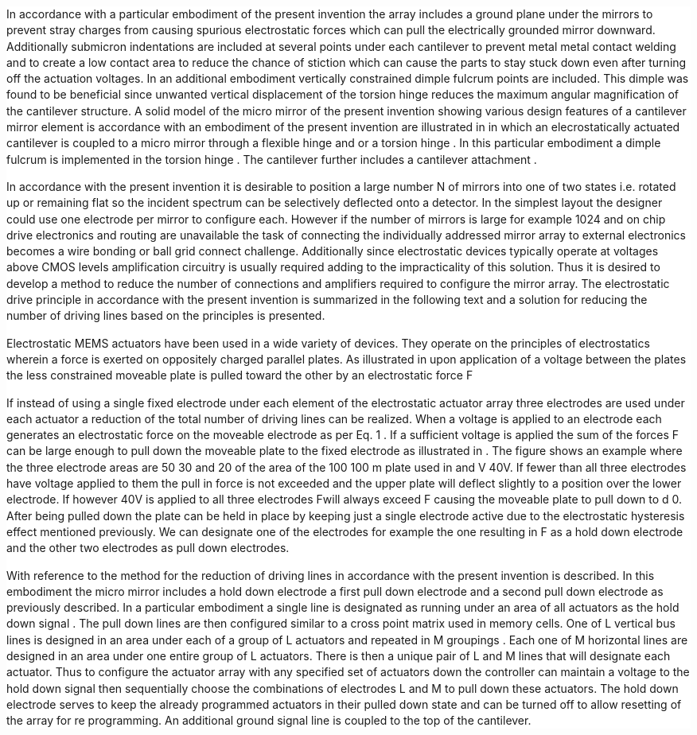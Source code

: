 In accordance with a particular embodiment of the present invention the array includes a ground plane under the mirrors to prevent stray charges from causing spurious electrostatic forces which can pull the electrically grounded mirror downward. Additionally submicron indentations are included at several points under each cantilever to prevent metal metal contact welding and to create a low contact area to reduce the chance of stiction which can cause the parts to stay stuck down even after turning off the actuation voltages. In an additional embodiment vertically constrained dimple fulcrum points are included. This dimple was found to be beneficial since unwanted vertical displacement of the torsion hinge reduces the maximum angular magnification of the cantilever structure. A solid model of the micro mirror of the present invention showing various design features of a cantilever mirror element is accordance with an embodiment of the present invention are illustrated in in which an elecrostatically actuated cantilever is coupled to a micro mirror through a flexible hinge and or a torsion hinge . In this particular embodiment a dimple fulcrum is implemented in the torsion hinge . The cantilever further includes a cantilever attachment .

In accordance with the present invention it is desirable to position a large number N of mirrors into one of two states i.e. rotated up or remaining flat so the incident spectrum can be selectively deflected onto a detector. In the simplest layout the designer could use one electrode per mirror to configure each. However if the number of mirrors is large for example 1024 and on chip drive electronics and routing are unavailable the task of connecting the individually addressed mirror array to external electronics becomes a wire bonding or ball grid connect challenge. Additionally since electrostatic devices typically operate at voltages above CMOS levels amplification circuitry is usually required adding to the impracticality of this solution. Thus it is desired to develop a method to reduce the number of connections and amplifiers required to configure the mirror array. The electrostatic drive principle in accordance with the present invention is summarized in the following text and a solution for reducing the number of driving lines based on the principles is presented.

Electrostatic MEMS actuators have been used in a wide variety of devices. They operate on the principles of electrostatics wherein a force is exerted on oppositely charged parallel plates. As illustrated in upon application of a voltage between the plates the less constrained moveable plate is pulled toward the other by an electrostatic force F 

If instead of using a single fixed electrode under each element of the electrostatic actuator array three electrodes are used under each actuator a reduction of the total number of driving lines can be realized. When a voltage is applied to an electrode each generates an electrostatic force on the moveable electrode as per Eq. 1 . If a sufficient voltage is applied the sum of the forces F can be large enough to pull down the moveable plate to the fixed electrode as illustrated in . The figure shows an example where the three electrode areas are 50 30 and 20 of the area of the 100 100 m plate used in and V 40V. If fewer than all three electrodes have voltage applied to them the pull in force is not exceeded and the upper plate will deflect slightly to a position over the lower electrode. If however 40V is applied to all three electrodes Fwill always exceed F causing the moveable plate to pull down to d 0. After being pulled down the plate can be held in place by keeping just a single electrode active due to the electrostatic hysteresis effect mentioned previously. We can designate one of the electrodes for example the one resulting in F as a hold down electrode and the other two electrodes as pull down electrodes.

With reference to the method for the reduction of driving lines in accordance with the present invention is described. In this embodiment the micro mirror includes a hold down electrode a first pull down electrode and a second pull down electrode as previously described. In a particular embodiment a single line is designated as running under an area of all actuators as the hold down signal . The pull down lines are then configured similar to a cross point matrix used in memory cells. One of L vertical bus lines is designed in an area under each of a group of L actuators and repeated in M groupings . Each one of M horizontal lines are designed in an area under one entire group of L actuators. There is then a unique pair of L and M lines that will designate each actuator. Thus to configure the actuator array with any specified set of actuators down the controller can maintain a voltage to the hold down signal then sequentially choose the combinations of electrodes L and M to pull down these actuators. The hold down electrode serves to keep the already programmed actuators in their pulled down state and can be turned off to allow resetting of the array for re programming. An additional ground signal line is coupled to the top of the cantilever.

